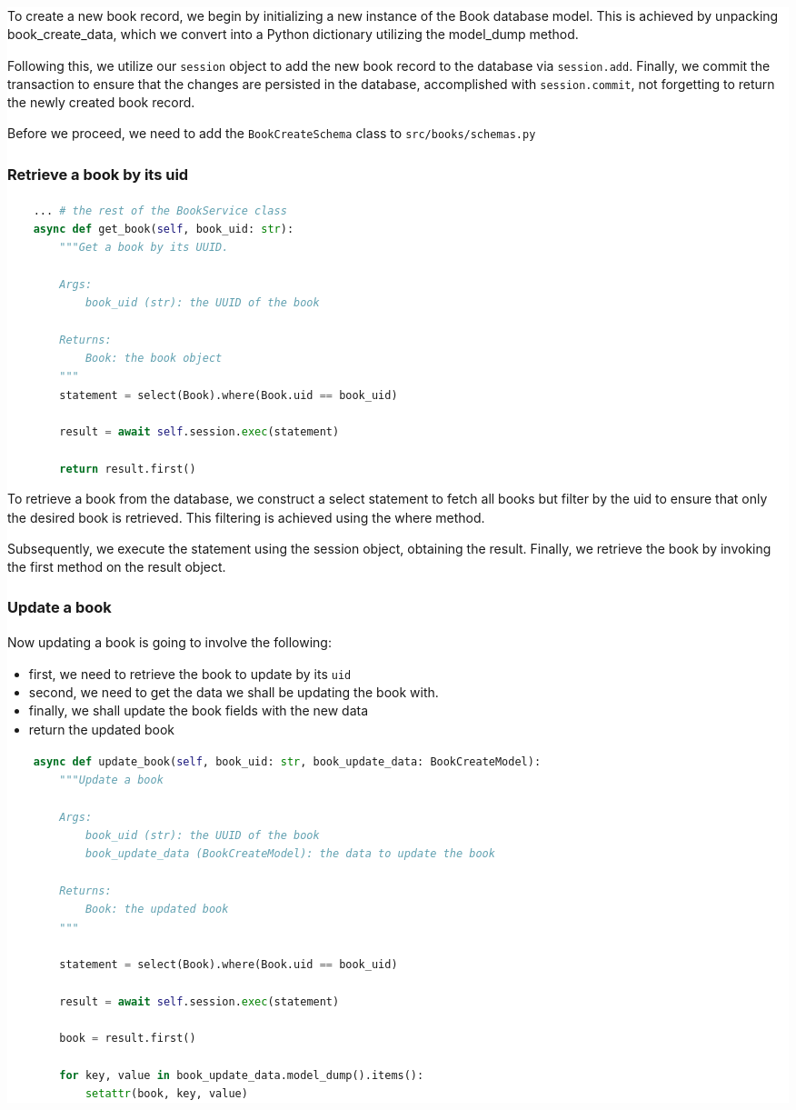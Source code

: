 
To create a new book record, we begin by initializing a new instance of the Book database model. This is achieved by unpacking book_create_data, which we convert into a Python dictionary utilizing the model_dump method.

Following this, we utilize our `session` object to add the new book record to the database via `session.add`. Finally, we commit the transaction to ensure that the changes are persisted in the database, accomplished with `session.commit`, not forgetting to return the newly created book record.

Before we proceed, we need to add the `BookCreateSchema` class to `src/books/schemas.py` 


### Retrieve a book by its uid
```python
    ... # the rest of the BookService class
    async def get_book(self, book_uid: str):
        """Get a book by its UUID.

        Args:
            book_uid (str): the UUID of the book

        Returns:
            Book: the book object
        """
        statement = select(Book).where(Book.uid == book_uid)

        result = await self.session.exec(statement)

        return result.first()
```

To retrieve a book from the database, we construct a select statement to fetch all books but filter by the uid to ensure that only the desired book is retrieved. This filtering is achieved using the where method.

Subsequently, we execute the statement using the session object, obtaining the result. Finally, we retrieve the book by invoking the first method on the result object.

### Update a book
Now updating a book is going to involve the following:
- first, we need to retrieve the book to update by its `uid`
- second, we need to get the data we shall be updating the book with.
- finally, we shall update the book fields with the new data
- return the updated book



```python
    async def update_book(self, book_uid: str, book_update_data: BookCreateModel):
        """Update a book

        Args:
            book_uid (str): the UUID of the book
            book_update_data (BookCreateModel): the data to update the book

        Returns:
            Book: the updated book
        """

        statement = select(Book).where(Book.uid == book_uid)

        result = await self.session.exec(statement)

        book = result.first()

        for key, value in book_update_data.model_dump().items():
            setattr(book, key, value)

```